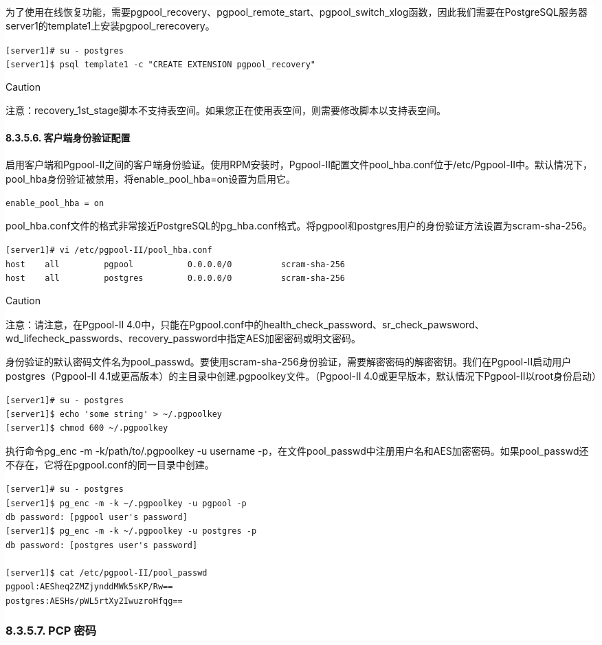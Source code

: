 为了使用在线恢复功能，需要pgpool_recovery、pgpool_remote_start、pgpool_switch_xlog函数，因此我们需要在PostgreSQL服务器server1的template1上安装pgpool_rerecovery。

```shell
[server1]# su - postgres
[server1]$ psql template1 -c "CREATE EXTENSION pgpool_recovery"
```

> [!CAUTION]
> 注意：recovery_1st_stage脚本不支持表空间。如果您正在使用表空间，则需要修改脚本以支持表空间。

#### 8.3.5.6. 客户端身份验证配置

启用客户端和Pgpool-II之间的客户端身份验证。使用RPM安装时，Pgpool-II配置文件pool_hba.conf位于/etc/Pgpool-II中。默认情况下，pool_hba身份验证被禁用，将enable_pool_hba=on设置为启用它。

```shell
enable_pool_hba = on
```

pool_hba.conf文件的格式非常接近PostgreSQL的pg_hba.conf格式。将pgpool和postgres用户的身份验证方法设置为scram-sha-256。

```shell
[server1]# vi /etc/pgpool-II/pool_hba.conf
host    all         pgpool           0.0.0.0/0          scram-sha-256
host    all         postgres         0.0.0.0/0          scram-sha-256
```

> [!CAUTION]
> 注意：请注意，在Pgpool-II 4.0中，只能在Pgpool.conf中的health_check_password、sr_check_pawsword、wd_lifecheck_passwords、recovery_password中指定AES加密密码或明文密码。

身份验证的默认密码文件名为pool_passwd。要使用scram-sha-256身份验证，需要解密密码的解密密钥。我们在Pgpool-II启动用户postgres（Pgpool-II 4.1或更高版本）的主目录中创建.pgpoolkey文件。（Pgpool-II 4.0或更早版本，默认情况下Pgpool-II以root身份启动）

```shell
[server1]# su - postgres
[server1]$ echo 'some string' > ~/.pgpoolkey
[server1]$ chmod 600 ~/.pgpoolkey
```

执行命令pg_enc -m -k/path/to/.pgpoolkey -u username -p，在文件pool_passwd中注册用户名和AES加密密码。如果pool_passwd还不存在，它将在pgpool.conf的同一目录中创建。

```shell
[server1]# su - postgres
[server1]$ pg_enc -m -k ~/.pgpoolkey -u pgpool -p
db password: [pgpool user's password]
[server1]$ pg_enc -m -k ~/.pgpoolkey -u postgres -p
db password: [postgres user's password]

[server1]$ cat /etc/pgpool-II/pool_passwd
pgpool:AESheq2ZMZjynddMWk5sKP/Rw==
postgres:AESHs/pWL5rtXy2IwuzroHfqg==
```

### 8.3.5.7. PCP 密码

